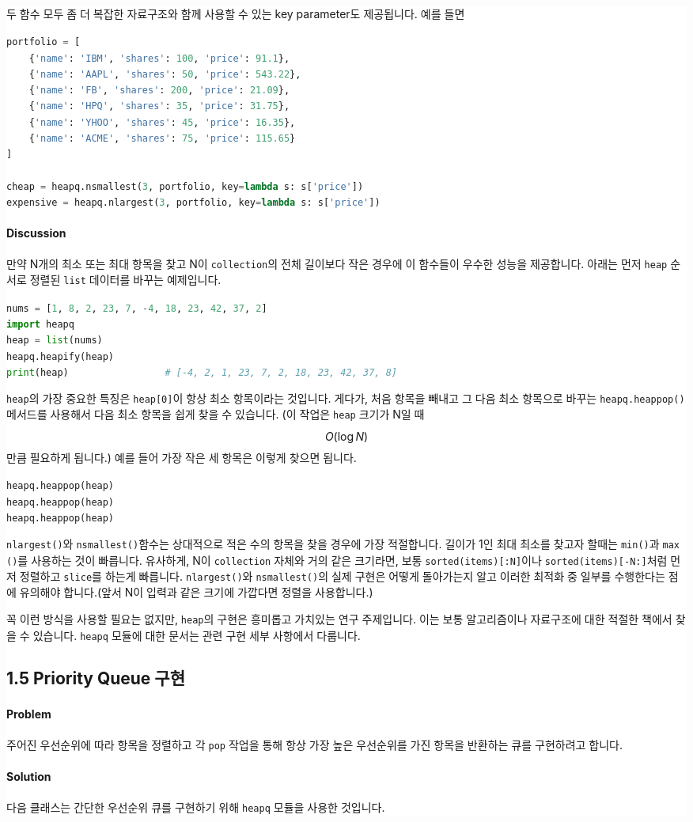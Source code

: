 두 함수 모두 좀 더 복잡한 자료구조와 함께 사용할 수 있는 key parameter도 제공됩니다. 예를 들면

```python
portfolio = [
    {'name': 'IBM', 'shares': 100, 'price': 91.1},
    {'name': 'AAPL', 'shares': 50, 'price': 543.22},
    {'name': 'FB', 'shares': 200, 'price': 21.09},
    {'name': 'HPQ', 'shares': 35, 'price': 31.75},
    {'name': 'YHOO', 'shares': 45, 'price': 16.35},
    {'name': 'ACME', 'shares': 75, 'price': 115.65}
]

cheap = heapq.nsmallest(3, portfolio, key=lambda s: s['price'])
expensive = heapq.nlargest(3, portfolio, key=lambda s: s['price'])
```

#### Discussion

만약 N개의 최소 또는 최대 항목을 찾고 N이 `collection`의 전체 길이보다 작은 경우에 이 함수들이 우수한 성능을 제공합니다. 아래는 먼저 `heap` 순서로 정렬된 `list` 데이터를 바꾸는 예제입니다.

```python
nums = [1, 8, 2, 23, 7, -4, 18, 23, 42, 37, 2]
import heapq
heap = list(nums)
heapq.heapify(heap)
print(heap)                 # [-4, 2, 1, 23, 7, 2, 18, 23, 42, 37, 8]
```

`heap`의 가장 중요한 특징은 `heap[0]`이 항상 최소 항목이라는 것입니다. 게다가, 처음 항목을 빼내고 그 다음 최소 항목으로 바꾸는 `heapq.heappop()` 메서드를 사용해서 다음 최소 항목을 쉽게 찾을 수 있습니다. (이 작업은 `heap` 크기가 N일 때 $$O(\log N)$$ 만큼 필요하게 됩니다.) 예를 들어 가장 작은 세 항목은 이렇게 찾으면 됩니다.

```python
heapq.heappop(heap)
heapq.heappop(heap)
heapq.heappop(heap)
```

`nlargest()`와 `nsmallest()`함수는 상대적으로 적은 수의 항목을 찾을 경우에 가장 적절합니다. 길이가 1인 최대 최소를 찾고자 할때는 `min()`과 `max()`를 사용하는 것이 빠릅니다. 유사하게, N이 `collection` 자체와 거의 같은 크기라면, 보통 `sorted(items)[:N]`이나 `sorted(items)[-N:]`처럼 먼저 정렬하고 `slice`를 하는게 빠릅니다. `nlargest()`와 `nsmallest()`의 실제 구현은 어떻게 돌아가는지 알고 이러한 최적화 중 일부를 수행한다는 점에 유의해야 합니다.(앞서 N이 입력과 같은 크기에 가깝다면 정렬을 사용합니다.)  

꼭 이런 방식을 사용할 필요는 없지만, `heap`의 구현은 흥미롭고 가치있는 연구 주제입니다. 이는 보통 알고리즘이나 자료구조에 대한 적절한 책에서 찾을 수 있습니다. `heapq` 모듈에 대한 문서는 관련 구현 세부 사항에서 다룹니다.

## 1.5 Priority Queue 구현

#### Problem

주어진 우선순위에 따라 항목을 정렬하고 각 `pop` 작업을 통해 항상 가장 높은 우선순위를 가진 항목을 반환하는 큐를 구현하려고 합니다.

#### Solution

다음 클래스는 간단한 우선순위 큐를 구현하기 위해 `heapq` 모듈을 사용한 것입니다.
